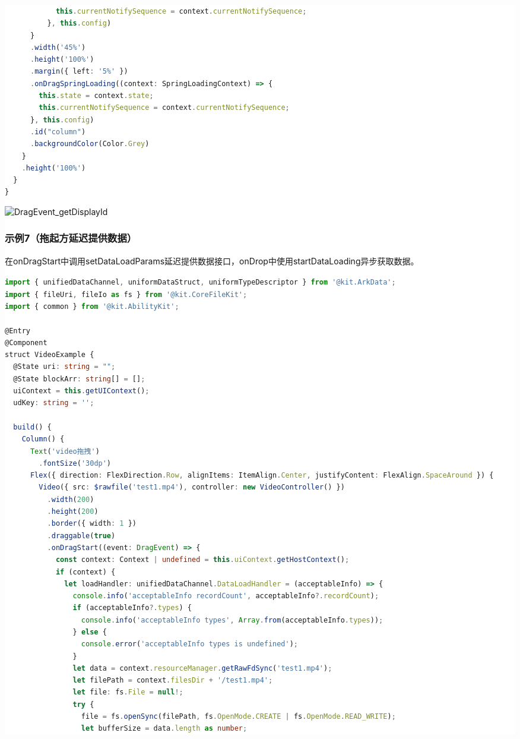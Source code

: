 ```ts
            this.currentNotifySequence = context.currentNotifySequence;
          }, this.config)
      }
      .width('45%')
      .height('100%')
      .margin({ left: '5%' })
      .onDragSpringLoading((context: SpringLoadingContext) => {
        this.state = context.state;
        this.currentNotifySequence = context.currentNotifySequence;
      }, this.config)
      .id("column")
      .backgroundColor(Color.Grey)
    }
    .height('100%')
  }
}
```
![DragEvent_getDisplayId](figures/DragSpringLoading.gif)

### 示例7（拖起方延迟提供数据）

在onDragStart中调用setDataLoadParams延迟提供数据接口，onDrop中使用startDataLoading异步获取数据。

```ts
import { unifiedDataChannel, uniformDataStruct, uniformTypeDescriptor } from '@kit.ArkData';
import { fileUri, fileIo as fs } from '@kit.CoreFileKit';
import { common } from '@kit.AbilityKit';

@Entry
@Component
struct VideoExample {
  @State uri: string = "";
  @State blockArr: string[] = [];
  uiContext = this.getUIContext();
  udKey: string = '';

  build() {
    Column() {
      Text('video拖拽')
        .fontSize('30dp')
      Flex({ direction: FlexDirection.Row, alignItems: ItemAlign.Center, justifyContent: FlexAlign.SpaceAround }) {
        Video({ src: $rawfile('test1.mp4'), controller: new VideoController() })
          .width(200)
          .height(200)
          .border({ width: 1 })
          .draggable(true)
          .onDragStart((event: DragEvent) => {
            const context: Context | undefined = this.uiContext.getHostContext();
            if (context) {
              let loadHandler: unifiedDataChannel.DataLoadHandler = (acceptableInfo) => {
                console.info('acceptableInfo recordCount', acceptableInfo?.recordCount);
                if (acceptableInfo?.types) {
                  console.info('acceptableInfo types', Array.from(acceptableInfo.types));
                } else {
                  console.error('acceptableInfo types is undefined');
                }
                let data = context.resourceManager.getRawFdSync('test1.mp4');
                let filePath = context.filesDir + '/test1.mp4';
                let file: fs.File = null!;
                try {
                  file = fs.openSync(filePath, fs.OpenMode.CREATE | fs.OpenMode.READ_WRITE);
                  let bufferSize = data.length as number;
```